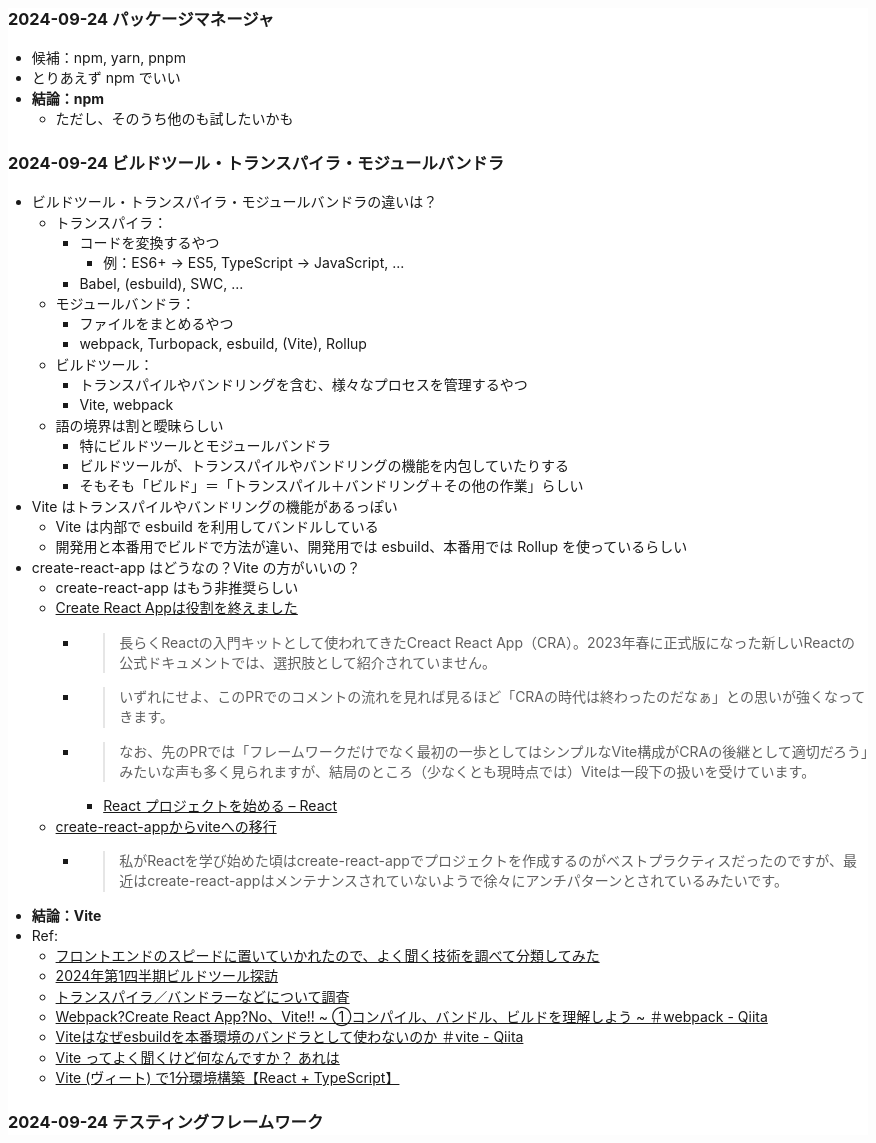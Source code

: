 ### 2024-09-24 パッケージマネージャ

- 候補：npm, yarn, pnpm
- とりあえず npm でいい
- **結論：npm**
    - ただし、そのうち他のも試したいかも

### 2024-09-24 ビルドツール・トランスパイラ・モジュールバンドラ

- ビルドツール・トランスパイラ・モジュールバンドラの違いは？
    - トランスパイラ：
        - コードを変換するやつ
            - 例：ES6+ → ES5, TypeScript → JavaScript, ...
        - Babel, (esbuild), SWC, ...
    - モジュールバンドラ：
        - ファイルをまとめるやつ
        - webpack, Turbopack, esbuild, (Vite), Rollup
    - ビルドツール：
        - トランスパイルやバンドリングを含む、様々なプロセスを管理するやつ
        - Vite, webpack
    - 語の境界は割と曖昧らしい
        - 特にビルドツールとモジュールバンドラ
        - ビルドツールが、トランスパイルやバンドリングの機能を内包していたりする
        - そもそも「ビルド」＝「トランスパイル＋バンドリング＋その他の作業」らしい
- Vite はトランスパイルやバンドリングの機能があるっぽい
    - Vite は内部で esbuild を利用してバンドルしている
    - 開発用と本番用でビルドで方法が違い、開発用では esbuild、本番用では Rollup を使っているらしい
- create-react-app はどうなの？Vite の方がいいの？
    - create-react-app はもう非推奨らしい
    - [Create React Appは役割を終えました](https://zenn.dev/nekoya/articles/dd0f0e8a2fa35f)
        - > 長らくReactの入門キットとして使われてきたCreact React App（CRA）。2023年春に正式版になった新しいReactの公式ドキュメントでは、選択肢として紹介されていません。
        - > いずれにせよ、このPRでのコメントの流れを見れば見るほど「CRAの時代は終わったのだなぁ」との思いが強くなってきます。
        - > なお、先のPRでは「フレームワークだけでなく最初の一歩としてはシンプルなVite構成がCRAの後継として適切だろう」みたいな声も多く見られますが、結局のところ（少なくとも現時点では）Viteは一段下の扱いを受けています。
            - [React プロジェクトを始める – React](https://ja.react.dev/learn/start-a-new-react-project)
    - [create-react-appからviteへの移行](https://zenn.dev/kachuno/articles/f4a82b40c9d5e3)
        - > 私がReactを学び始めた頃はcreate-react-appでプロジェクトを作成するのがベストプラクティスだったのですが、最近はcreate-react-appはメンテナンスされていないようで徐々にアンチパターンとされているみたいです。
- **結論：Vite**
- Ref:
    - [フロントエンドのスピードに置いていかれたので、よく聞く技術を調べて分類してみた](https://zenn.dev/raru_ex/articles/eb3aa038b38771)
    - [2024年第1四半期ビルドツール探訪](https://zenn.dev/ssssota/articles/e59cf5adaf97ce)
    - [トランスパイラ／バンドラーなどについて調査](https://zenn.dev/levena_evenas/scraps/a011308ad8350b)
    - [Webpack?Create React App?No、Vite!! ~ ①コンパイル、バンドル、ビルドを理解しよう ~ ＃webpack - Qiita](https://qiita.com/yuppe-namura/items/fbe8c1af9779e7ba8f87)
    - [Viteはなぜesbuildを本番環境のバンドラとして使わないのか ＃vite - Qiita](https://qiita.com/yuppe-namura/items/771ee8a4fb153730270a)
    - [Vite ってよく聞くけど何なんですか？ あれは](https://zenn.dev/comm_vue_nuxt/articles/what-is-vite)
    - [Vite (ヴィート) で1分環境構築【React + TypeScript】](https://zenn.dev/reasemi/articles/6869cebde469aa)

### 2024-09-24 テスティングフレームワーク
